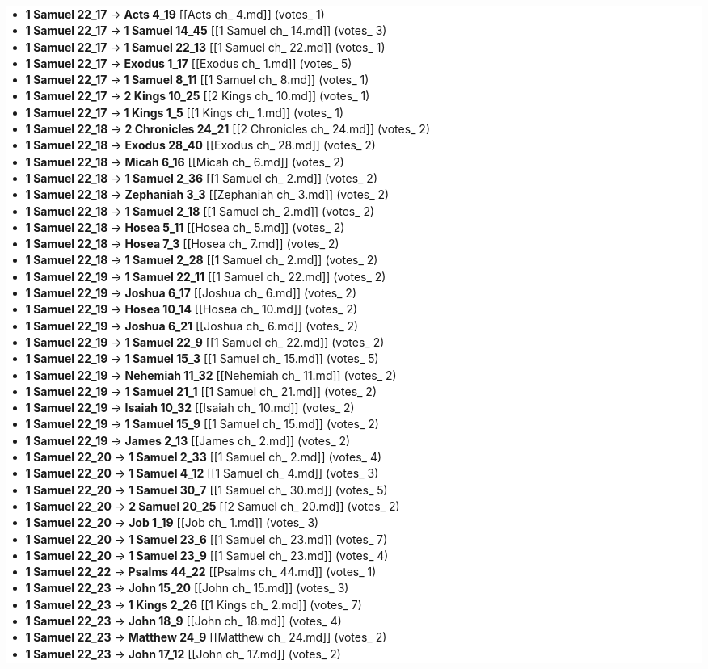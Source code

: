 - **1 Samuel 22_17** → **Acts 4_19** [[Acts ch_ 4.md]] (votes_ 1)
- **1 Samuel 22_17** → **1 Samuel 14_45** [[1 Samuel ch_ 14.md]] (votes_ 3)
- **1 Samuel 22_17** → **1 Samuel 22_13** [[1 Samuel ch_ 22.md]] (votes_ 1)
- **1 Samuel 22_17** → **Exodus 1_17** [[Exodus ch_ 1.md]] (votes_ 5)
- **1 Samuel 22_17** → **1 Samuel 8_11** [[1 Samuel ch_ 8.md]] (votes_ 1)
- **1 Samuel 22_17** → **2 Kings 10_25** [[2 Kings ch_ 10.md]] (votes_ 1)
- **1 Samuel 22_17** → **1 Kings 1_5** [[1 Kings ch_ 1.md]] (votes_ 1)
- **1 Samuel 22_18** → **2 Chronicles 24_21** [[2 Chronicles ch_ 24.md]] (votes_ 2)
- **1 Samuel 22_18** → **Exodus 28_40** [[Exodus ch_ 28.md]] (votes_ 2)
- **1 Samuel 22_18** → **Micah 6_16** [[Micah ch_ 6.md]] (votes_ 2)
- **1 Samuel 22_18** → **1 Samuel 2_36** [[1 Samuel ch_ 2.md]] (votes_ 2)
- **1 Samuel 22_18** → **Zephaniah 3_3** [[Zephaniah ch_ 3.md]] (votes_ 2)
- **1 Samuel 22_18** → **1 Samuel 2_18** [[1 Samuel ch_ 2.md]] (votes_ 2)
- **1 Samuel 22_18** → **Hosea 5_11** [[Hosea ch_ 5.md]] (votes_ 2)
- **1 Samuel 22_18** → **Hosea 7_3** [[Hosea ch_ 7.md]] (votes_ 2)
- **1 Samuel 22_18** → **1 Samuel 2_28** [[1 Samuel ch_ 2.md]] (votes_ 2)
- **1 Samuel 22_19** → **1 Samuel 22_11** [[1 Samuel ch_ 22.md]] (votes_ 2)
- **1 Samuel 22_19** → **Joshua 6_17** [[Joshua ch_ 6.md]] (votes_ 2)
- **1 Samuel 22_19** → **Hosea 10_14** [[Hosea ch_ 10.md]] (votes_ 2)
- **1 Samuel 22_19** → **Joshua 6_21** [[Joshua ch_ 6.md]] (votes_ 2)
- **1 Samuel 22_19** → **1 Samuel 22_9** [[1 Samuel ch_ 22.md]] (votes_ 2)
- **1 Samuel 22_19** → **1 Samuel 15_3** [[1 Samuel ch_ 15.md]] (votes_ 5)
- **1 Samuel 22_19** → **Nehemiah 11_32** [[Nehemiah ch_ 11.md]] (votes_ 2)
- **1 Samuel 22_19** → **1 Samuel 21_1** [[1 Samuel ch_ 21.md]] (votes_ 2)
- **1 Samuel 22_19** → **Isaiah 10_32** [[Isaiah ch_ 10.md]] (votes_ 2)
- **1 Samuel 22_19** → **1 Samuel 15_9** [[1 Samuel ch_ 15.md]] (votes_ 2)
- **1 Samuel 22_19** → **James 2_13** [[James ch_ 2.md]] (votes_ 2)
- **1 Samuel 22_20** → **1 Samuel 2_33** [[1 Samuel ch_ 2.md]] (votes_ 4)
- **1 Samuel 22_20** → **1 Samuel 4_12** [[1 Samuel ch_ 4.md]] (votes_ 3)
- **1 Samuel 22_20** → **1 Samuel 30_7** [[1 Samuel ch_ 30.md]] (votes_ 5)
- **1 Samuel 22_20** → **2 Samuel 20_25** [[2 Samuel ch_ 20.md]] (votes_ 2)
- **1 Samuel 22_20** → **Job 1_19** [[Job ch_ 1.md]] (votes_ 3)
- **1 Samuel 22_20** → **1 Samuel 23_6** [[1 Samuel ch_ 23.md]] (votes_ 7)
- **1 Samuel 22_20** → **1 Samuel 23_9** [[1 Samuel ch_ 23.md]] (votes_ 4)
- **1 Samuel 22_22** → **Psalms 44_22** [[Psalms ch_ 44.md]] (votes_ 1)
- **1 Samuel 22_23** → **John 15_20** [[John ch_ 15.md]] (votes_ 3)
- **1 Samuel 22_23** → **1 Kings 2_26** [[1 Kings ch_ 2.md]] (votes_ 7)
- **1 Samuel 22_23** → **John 18_9** [[John ch_ 18.md]] (votes_ 4)
- **1 Samuel 22_23** → **Matthew 24_9** [[Matthew ch_ 24.md]] (votes_ 2)
- **1 Samuel 22_23** → **John 17_12** [[John ch_ 17.md]] (votes_ 2)
